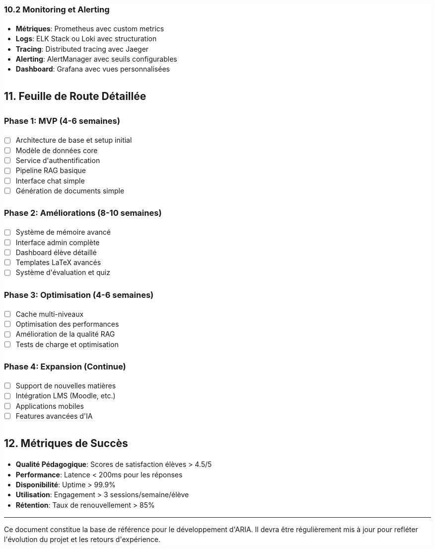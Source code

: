 ### 10.2 Monitoring et Alerting

- **Métriques**: Prometheus avec custom metrics
- **Logs**: ELK Stack ou Loki avec structuration
- **Tracing**: Distributed tracing avec Jaeger
- **Alerting**: AlertManager avec seuils configurables
- **Dashboard**: Grafana avec vues personnalisées

## 11. Feuille de Route Détaillée

### Phase 1: MVP (4-6 semaines)
- [ ] Architecture de base et setup initial
- [ ] Modèle de données core
- [ ] Service d'authentification
- [ ] Pipeline RAG basique
- [ ] Interface chat simple
- [ ] Génération de documents simple

### Phase 2: Améliorations (8-10 semaines)
- [ ] Système de mémoire avancé
- [ ] Interface admin complète
- [ ] Dashboard élève détaillé
- [ ] Templates LaTeX avancés
- [ ] Système d'évaluation et quiz

### Phase 3: Optimisation (4-6 semaines)
- [ ] Cache multi-niveaux
- [ ] Optimisation des performances
- [ ] Amélioration de la qualité RAG
- [ ] Tests de charge et optimisation

### Phase 4: Expansion (Continue)
- [ ] Support de nouvelles matières
- [ ] Intégration LMS (Moodle, etc.)
- [ ] Applications mobiles
- [ ] Features avancées d'IA

## 12. Métriques de Succès

- **Qualité Pédagogique**: Scores de satisfaction élèves > 4.5/5
- **Performance**: Latence < 200ms pour les réponses
- **Disponibilité**: Uptime > 99.9%
- **Utilisation**: Engagement > 3 sessions/semaine/élève
- **Rétention**: Taux de renouvellement > 85%

---

Ce document constitue la base de référence pour le développement d'ARIA. Il devra être régulièrement mis à jour pour refléter l'évolution du projet et les retours d'expérience.
